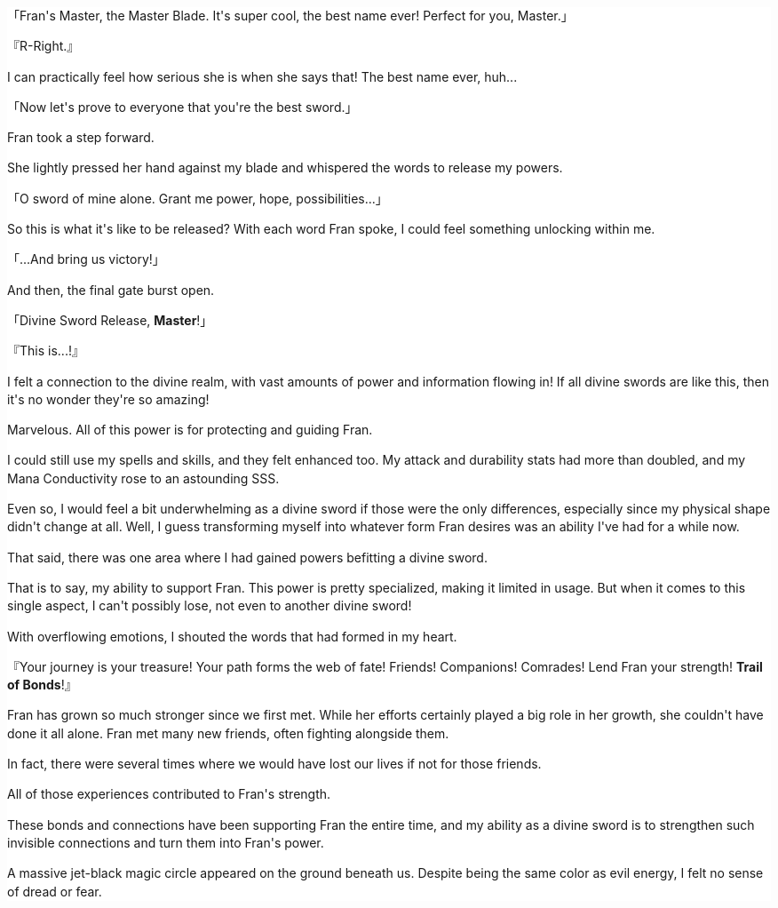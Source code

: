 「Fran's Master, the Master Blade. It's super cool, the best name ever! Perfect for you, Master.」

『R-Right.』

I can practically feel how serious she is when she says that! The best name ever, huh...

「Now let's prove to everyone that you're the best sword.」

Fran took a step forward.

She lightly pressed her hand against my blade and whispered the words to release my powers.

「O sword of mine alone. Grant me power, hope, possibilities...」

So this is what it's like to be released? With each word Fran spoke, I could feel something unlocking within me.

「...And bring us victory!」

And then, the final gate burst open.

「Divine Sword Release, **Master**!」

『This is...!』

I felt a connection to the divine realm, with vast amounts of power and information flowing in! If all divine swords are like this, then it's no wonder they're so amazing!

Marvelous. All of this power is for protecting and guiding Fran.

I could still use my spells and skills, and they felt enhanced too. My attack and durability stats had more than doubled, and my Mana Conductivity rose to an astounding SSS.

Even so, I would feel a bit underwhelming as a divine sword if those were the only differences, especially since my physical shape didn't change at all. Well, I guess transforming myself into whatever form Fran desires was an ability I've had for a while now.

That said, there was one area where I had gained powers befitting a divine sword.

That is to say, my ability to support Fran. This power is pretty specialized, making it limited in usage. But when it comes to this single aspect, I can't possibly lose, not even to another divine sword!

With overflowing emotions, I shouted the words that had formed in my heart.

『Your journey is your treasure! Your path forms the web of fate! Friends! Companions! Comrades! Lend Fran your strength! **Trail of Bonds**!』

Fran has grown so much stronger since we first met. While her efforts certainly played a big role in her growth, she couldn't have done it all alone. Fran met many new friends, often fighting alongside them.

In fact, there were several times where we would have lost our lives if not for those friends.

All of those experiences contributed to Fran's strength.

These bonds and connections have been supporting Fran the entire time, and my ability as a divine sword is to strengthen such invisible connections and turn them into Fran's power.

A massive jet-black magic circle appeared on the ground beneath us. Despite being the same color as evil energy, I felt no sense of dread or fear.
